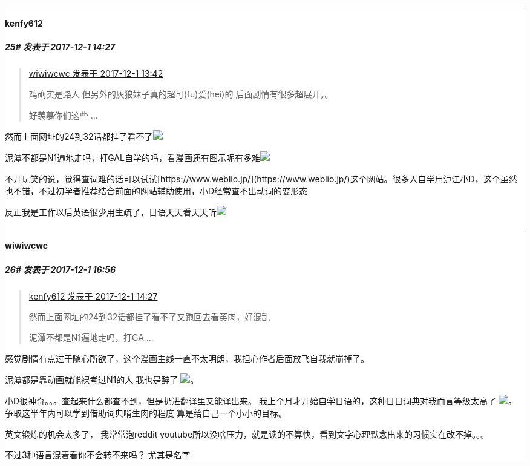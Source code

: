 

-----

####  kenfy612  
##### 25#       发表于 2017-12-1 14:27



<blockquote><a href="httphttps://bbs.saraba1st.com/2b/forum.php?mod=redirect&amp;goto=findpost&amp;pid=37878851&amp;ptid=1485590" target="_blank">wiwiwcwc 发表于 2017-12-1 13:42</a>

鸡确实是路人 但另外的灰狼妹子真的超可(fu)爱(hei)的 后面剧情有很多超展开。。


好羡慕你们这些 ...</blockquote>
然而上面网址的24到32话都挂了看不了<img src="https://static.saraba1st.com/image/smiley/face2017/068.png" referrerpolicy="no-referrer">


泥潭不都是N1遍地走吗，打GAL自学的吗，看漫画还有图示呢有多难<img src="https://static.saraba1st.com/image/smiley/face2017/067.png" referrerpolicy="no-referrer">

不开玩笑的说，觉得查词难的话可以试试[https://www.weblio.jp/](https://www.weblio.jp/)这个网站。很多人自学用沪江小D，这个虽然也不错，不过初学者推荐结合前面的网站辅助使用，小D经常查不出动词的变形态


反正我是工作以后英语很少用生疏了，日语天天看天天听<img src="https://static.saraba1st.com/image/smiley/face2017/068.png" referrerpolicy="no-referrer">







-----

####  wiwiwcwc  
##### 26#       发表于 2017-12-1 16:56



<blockquote><a href="httphttps://bbs.saraba1st.com/2b/forum.php?mod=redirect&amp;goto=findpost&amp;pid=37879318&amp;ptid=1485590" target="_blank">kenfy612 发表于 2017-12-1 14:27</a>

然而上面网址的24到32话都挂了看不了又跑回去看英肉，好混乱


泥潭不都是N1遍地走吗，打GA ...</blockquote>
感觉剧情有点过于随心所欲了，这个漫画主线一直不太明朗，我担心作者后面放飞自我就崩掉了。


泥潭都是靠动画就能裸考过N1的人 我也是醉了 <img src="https://static.saraba1st.com/image/smiley/face2017/152.png" referrerpolicy="no-referrer">。 


小D很神奇。。。查起来什么都查不到，但是扔进翻译里又能译出来。 我上个月才开始自学日语的，这种日日词典对我而言等级太高了 <img src="https://static.saraba1st.com/image/smiley/face2017/135.png" referrerpolicy="no-referrer">。 争取这半年内可以学到借助词典啃生肉的程度 算是给自己一个小小的目标。


英文锻炼的机会太多了， 我常常泡reddit youtube所以没啥压力，就是读的不算快，看到文字心理默念出来的习惯实在改不掉。。。


不过3种语言混着看你不会转不来吗？ 尤其是名字   



